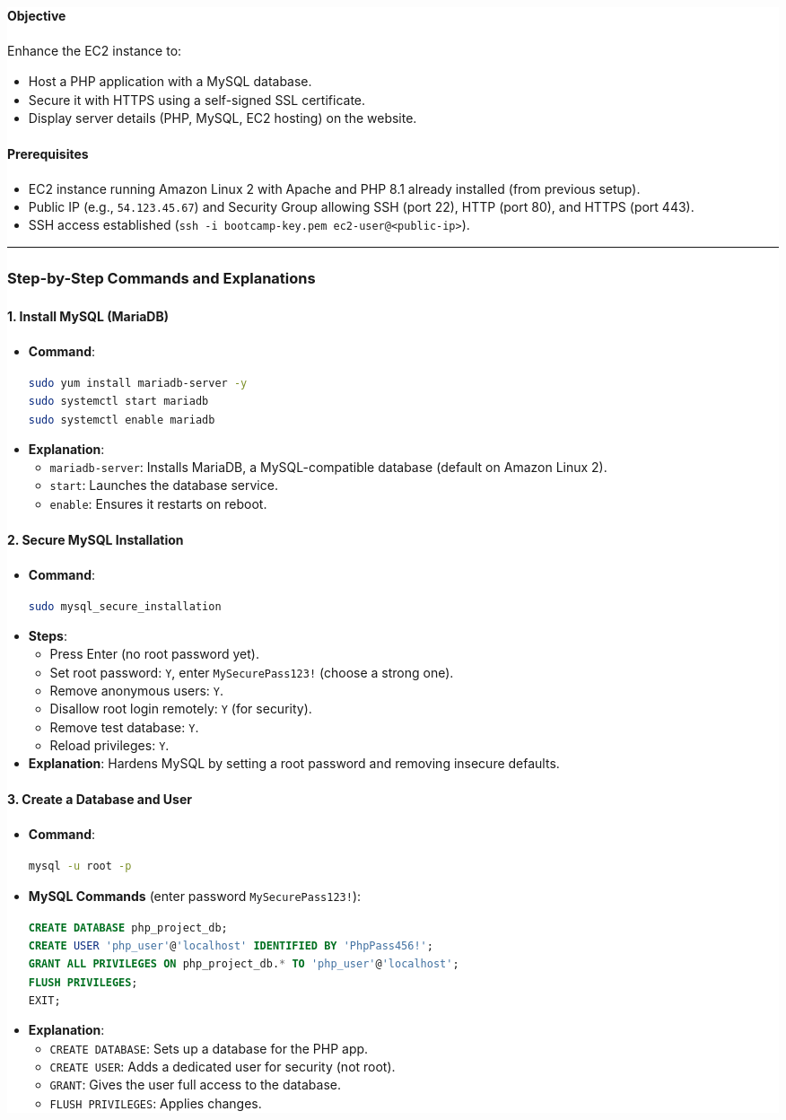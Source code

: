 #### Objective
Enhance the EC2 instance to:
- Host a PHP application with a MySQL database.
- Secure it with HTTPS using a self-signed SSL certificate.
- Display server details (PHP, MySQL, EC2 hosting) on the website.

#### Prerequisites
- EC2 instance running Amazon Linux 2 with Apache and PHP 8.1 already installed (from previous setup).
- Public IP (e.g., `54.123.45.67`) and Security Group allowing SSH (port 22), HTTP (port 80), and HTTPS (port 443).
- SSH access established (`ssh -i bootcamp-key.pem ec2-user@<public-ip>`).

---

### Step-by-Step Commands and Explanations

#### 1. Install MySQL (MariaDB)
- **Command**:
  ```bash
  sudo yum install mariadb-server -y
  sudo systemctl start mariadb
  sudo systemctl enable mariadb
  ```
- **Explanation**:
  - `mariadb-server`: Installs MariaDB, a MySQL-compatible database (default on Amazon Linux 2).
  - `start`: Launches the database service.
  - `enable`: Ensures it restarts on reboot.

#### 2. Secure MySQL Installation
- **Command**:
  ```bash
  sudo mysql_secure_installation
  ```
- **Steps**:
  - Press Enter (no root password yet).
  - Set root password: `Y`, enter `MySecurePass123!` (choose a strong one).
  - Remove anonymous users: `Y`.
  - Disallow root login remotely: `Y` (for security).
  - Remove test database: `Y`.
  - Reload privileges: `Y`.
- **Explanation**: Hardens MySQL by setting a root password and removing insecure defaults.

#### 3. Create a Database and User
- **Command**:
  ```bash
  mysql -u root -p
  ```
- **MySQL Commands** (enter password `MySecurePass123!`):
  ```sql
  CREATE DATABASE php_project_db;
  CREATE USER 'php_user'@'localhost' IDENTIFIED BY 'PhpPass456!';
  GRANT ALL PRIVILEGES ON php_project_db.* TO 'php_user'@'localhost';
  FLUSH PRIVILEGES;
  EXIT;
  ```
- **Explanation**:
  - `CREATE DATABASE`: Sets up a database for the PHP app.
  - `CREATE USER`: Adds a dedicated user for security (not root).
  - `GRANT`: Gives the user full access to the database.
  - `FLUSH PRIVILEGES`: Applies changes.
